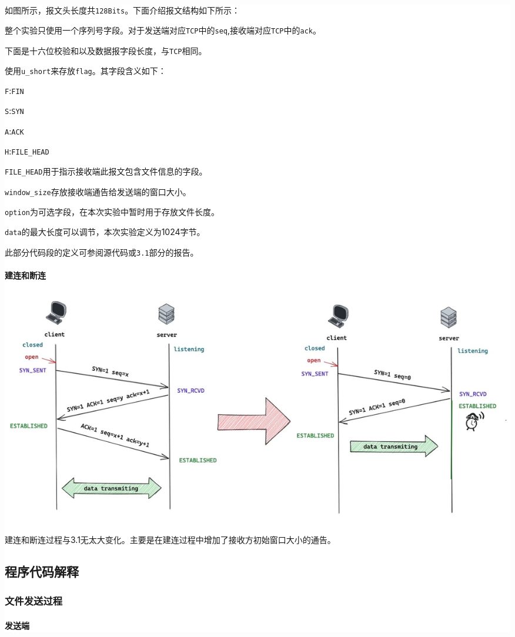 如图所示，报文头长度共`128Bits`。下面介绍报文结构如下所示：

整个实验只使用一个序列号字段。对于发送端对应`TCP`中的`seq`,接收端对应`TCP`中的`ack`。

下面是十六位校验和以及数据报字段长度，与`TCP`相同。

使用`u_short`来存放`flag`。其字段含义如下：

`F`:`FIN`

`S`:`SYN`

`A`:`ACK`

`H`:`FILE_HEAD`

`FILE_HEAD`用于指示接收端此报文包含文件信息的字段。

`window_size`存放接收端通告给发送端的窗口大小。

`option`为可选字段，在本次实验中暂时用于存放文件长度。

`data`的最大长度可以调节，本次实验定义为1024字节。

此部分代码段的定义可参阅源代码或`3.1`部分的报告。

#### 建连和断连

![image-20221119154308774](https://raw.githubusercontent.com/Lunaticsky-tql/blog_article_resources/main/2013599_%E7%94%B0%E4%BD%B3%E4%B8%9A_%E5%AE%9E%E9%AA%8C3.3/20221230152036062959_629_image-20221119154308774.png)

建连和断连过程与3.1无太大变化。主要是在建连过程中增加了接收方初始窗口大小的通告。

## 程序代码解释

### 文件发送过程

#### 发送端
